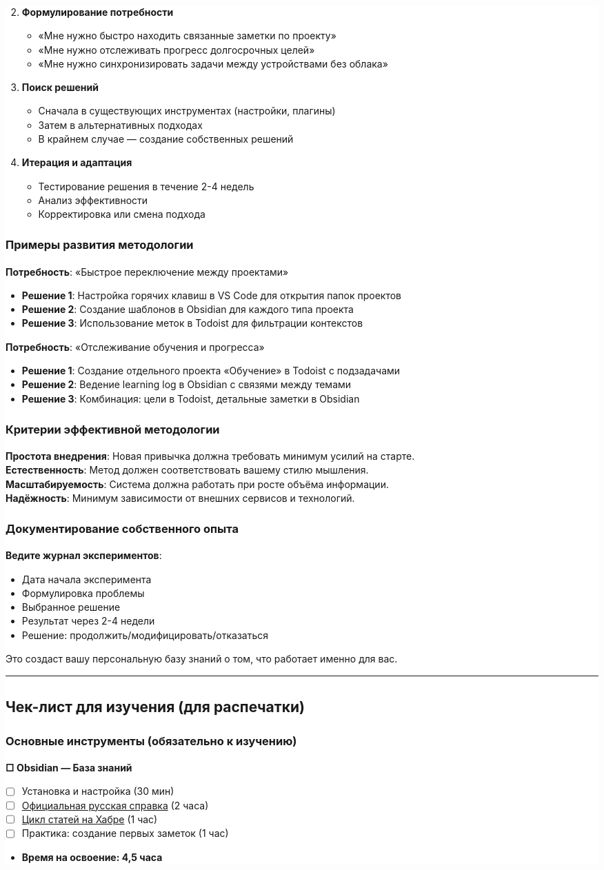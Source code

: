 2. **Формулирование потребности**
   - «Мне нужно быстро находить связанные заметки по проекту»
   - «Мне нужно отслеживать прогресс долгосрочных целей»
   - «Мне нужно синхронизировать задачи между устройствами без облака»

3. **Поиск решений**
   - Сначала в существующих инструментах (настройки, плагины)
   - Затем в альтернативных подходах
   - В крайнем случае — создание собственных решений

4. **Итерация и адаптация**
   - Тестирование решения в течение 2-4 недель
   - Анализ эффективности
   - Корректировка или смена подхода

### Примеры развития методологии

**Потребность**: «Быстрое переключение между проектами»
- **Решение 1**: Настройка горячих клавиш в VS Code для открытия папок проектов
- **Решение 2**: Создание шаблонов в Obsidian для каждого типа проекта
- **Решение 3**: Использование меток в Todoist для фильтрации контекстов

**Потребность**: «Отслеживание обучения и прогресса»
- **Решение 1**: Создание отдельного проекта «Обучение» в Todoist с подзадачами
- **Решение 2**: Ведение learning log в Obsidian с связями между темами
- **Решение 3**: Комбинация: цели в Todoist, детальные заметки в Obsidian

### Критерии эффективной методологии

**Простота внедрения**: Новая привычка должна требовать минимум усилий на старте.  
**Естественность**: Метод должен соответствовать вашему стилю мышления.  
**Масштабируемость**: Система должна работать при росте объёма информации.  
**Надёжность**: Минимум зависимости от внешних сервисов и технологий.

### Документирование собственного опыта

**Ведите журнал экспериментов**:
- Дата начала эксперимента
- Формулировка проблемы
- Выбранное решение
- Результат через 2-4 недели
- Решение: продолжить/модифицировать/отказаться

Это создаст вашу персональную базу знаний о том, что работает именно для вас.

---

## Чек-лист для изучения (для распечатки)

### Основные инструменты (обязательно к изучению)

**□ Obsidian — База знаний**
- [ ] Установка и настройка (30 мин)
- [ ] [Официальная русская справка](https://publish.obsidian.md/help-ru/) (2 часа)
- [ ] [Цикл статей на Хабре](https://habr.com/ru/articles/710508/) (1 час)
- [ ] Практика: создание первых заметок (1 час)
- **Время на освоение: 4,5 часа**
